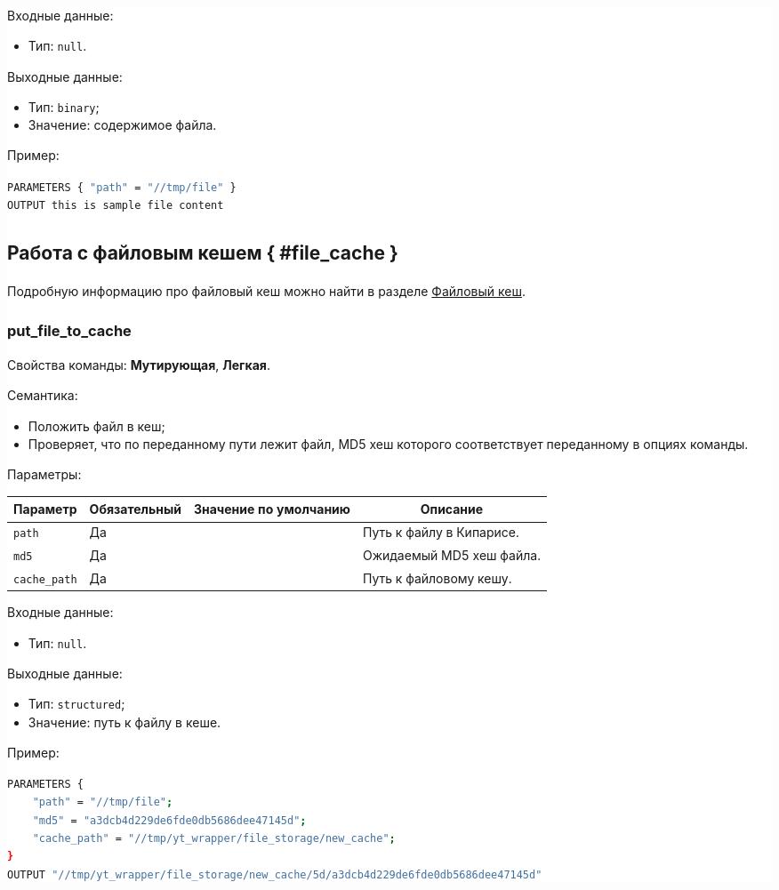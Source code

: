 Входные данные:

- Тип: `null`.

Выходные данные:

- Тип: `binary`;
- Значение: содержимое файла.

Пример:

```bash
PARAMETERS { "path" = "//tmp/file" }
OUTPUT this is sample file content
```

## Работа с файловым кешем { #file_cache }

Подробную информацию про файловый кеш можно найти в разделе [Файловый кеш](../../user-guide/storage/file-cache.md).

### put_file_to_cache

Свойства команды: **Мутирующая**, **Легкая**.

Семантика:

- Положить файл в кеш;
- Проверяет, что по переданному пути лежит файл, MD5 хеш которого соответствует переданному в опциях команды.

Параметры:

| **Параметр** | **Обязательный** | **Значение по умолчанию** | **Описание**             |
| ------------ | ------------- | ------------------------- | ------------------------ |
| `path`         | Да      |                           | Путь к файлу в Кипарисе. |
| `md5`          | Да      |                           | Ожидаемый MD5 хеш файла. |
| `cache_path`   | Да      |                           | Путь к файловому кешу.   |

Входные данные:

- Тип: `null`.

Выходные данные:

- Тип: `structured`;
- Значение: путь к файлу в кеше.

Пример:

```bash
PARAMETERS {
    "path" = "//tmp/file";
    "md5" = "a3dcb4d229de6fde0db5686dee47145d";
    "cache_path" = "//tmp/yt_wrapper/file_storage/new_cache";
}
OUTPUT "//tmp/yt_wrapper/file_storage/new_cache/5d/a3dcb4d229de6fde0db5686dee47145d"
```

